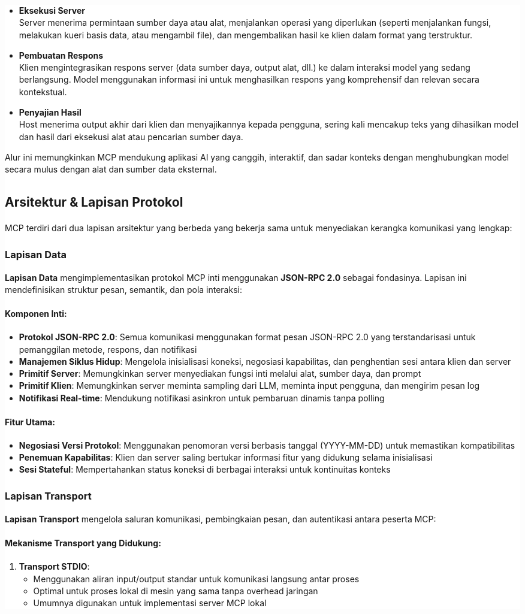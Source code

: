 - **Eksekusi Server**  
  Server menerima permintaan sumber daya atau alat, menjalankan operasi yang diperlukan (seperti menjalankan fungsi, melakukan kueri basis data, atau mengambil file), dan mengembalikan hasil ke klien dalam format yang terstruktur.

- **Pembuatan Respons**  
  Klien mengintegrasikan respons server (data sumber daya, output alat, dll.) ke dalam interaksi model yang sedang berlangsung. Model menggunakan informasi ini untuk menghasilkan respons yang komprehensif dan relevan secara kontekstual.

- **Penyajian Hasil**  
  Host menerima output akhir dari klien dan menyajikannya kepada pengguna, sering kali mencakup teks yang dihasilkan model dan hasil dari eksekusi alat atau pencarian sumber daya.

Alur ini memungkinkan MCP mendukung aplikasi AI yang canggih, interaktif, dan sadar konteks dengan menghubungkan model secara mulus dengan alat dan sumber data eksternal.

## Arsitektur & Lapisan Protokol

MCP terdiri dari dua lapisan arsitektur yang berbeda yang bekerja sama untuk menyediakan kerangka komunikasi yang lengkap:

### Lapisan Data

**Lapisan Data** mengimplementasikan protokol MCP inti menggunakan **JSON-RPC 2.0** sebagai fondasinya. Lapisan ini mendefinisikan struktur pesan, semantik, dan pola interaksi:

#### Komponen Inti:
- **Protokol JSON-RPC 2.0**: Semua komunikasi menggunakan format pesan JSON-RPC 2.0 yang terstandarisasi untuk pemanggilan metode, respons, dan notifikasi
- **Manajemen Siklus Hidup**: Mengelola inisialisasi koneksi, negosiasi kapabilitas, dan penghentian sesi antara klien dan server
- **Primitif Server**: Memungkinkan server menyediakan fungsi inti melalui alat, sumber daya, dan prompt
- **Primitif Klien**: Memungkinkan server meminta sampling dari LLM, meminta input pengguna, dan mengirim pesan log
- **Notifikasi Real-time**: Mendukung notifikasi asinkron untuk pembaruan dinamis tanpa polling

#### Fitur Utama:

- **Negosiasi Versi Protokol**: Menggunakan penomoran versi berbasis tanggal (YYYY-MM-DD) untuk memastikan kompatibilitas
- **Penemuan Kapabilitas**: Klien dan server saling bertukar informasi fitur yang didukung selama inisialisasi
- **Sesi Stateful**: Mempertahankan status koneksi di berbagai interaksi untuk kontinuitas konteks

### Lapisan Transport

**Lapisan Transport** mengelola saluran komunikasi, pembingkaian pesan, dan autentikasi antara peserta MCP:

#### Mekanisme Transport yang Didukung:

1. **Transport STDIO**:
   - Menggunakan aliran input/output standar untuk komunikasi langsung antar proses
   - Optimal untuk proses lokal di mesin yang sama tanpa overhead jaringan
   - Umumnya digunakan untuk implementasi server MCP lokal

